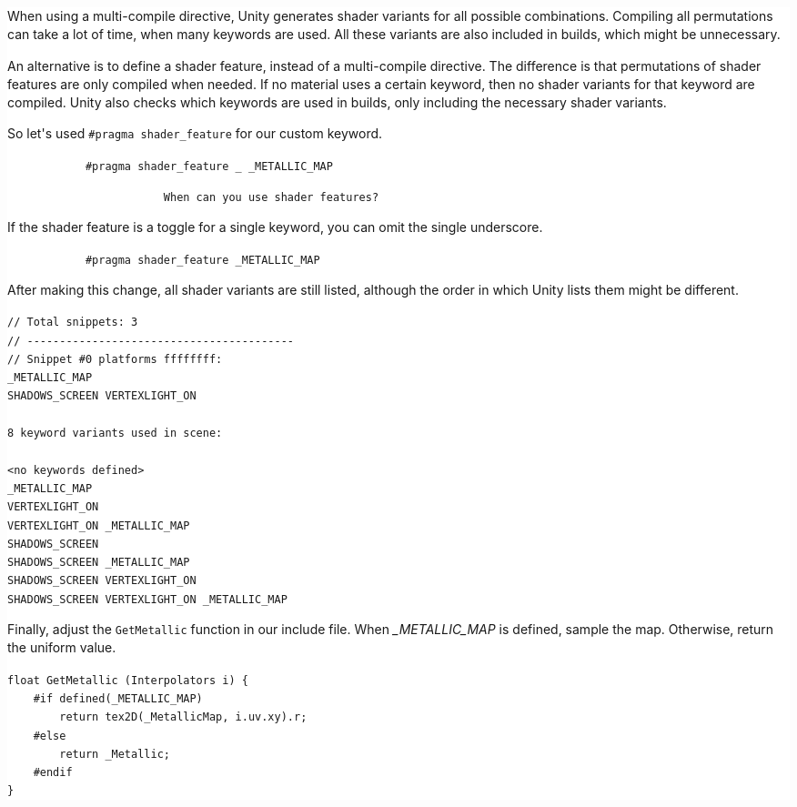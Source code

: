 When using a multi-compile directive, Unity generates shader  variants for all possible combinations. Compiling all permutations can  take a lot of time, when many keywords are used. All these variants are  also included in builds, which might be unnecessary.

An alternative is to define a shader feature, instead of a  multi-compile directive. The difference is that permutations of shader  features are only compiled when needed. If no material uses a certain  keyword, then no shader variants for that keyword are compiled. Unity  also checks which keywords are used in builds, only including the  necessary shader variants.

So let's used `#pragma shader_feature` for our custom keyword.

```
			#pragma shader_feature _ _METALLIC_MAP
```

 							When can you use shader features? 							 						

If the shader feature is a toggle for a single keyword, you can omit the single underscore.

```
			#pragma shader_feature _METALLIC_MAP
```

After making this change, all shader variants are still listed, although the order in which Unity lists them might be different.

```
// Total snippets: 3
// -----------------------------------------
// Snippet #0 platforms ffffffff:
_METALLIC_MAP
SHADOWS_SCREEN VERTEXLIGHT_ON

8 keyword variants used in scene:

<no keywords defined>
_METALLIC_MAP
VERTEXLIGHT_ON
VERTEXLIGHT_ON _METALLIC_MAP
SHADOWS_SCREEN
SHADOWS_SCREEN _METALLIC_MAP
SHADOWS_SCREEN VERTEXLIGHT_ON
SHADOWS_SCREEN VERTEXLIGHT_ON _METALLIC_MAP
```

Finally, adjust the `GetMetallic` function in our include file. When *_METALLIC_MAP* is defined, sample the map. Otherwise, return the uniform value.

```
float GetMetallic (Interpolators i) {
	#if defined(_METALLIC_MAP)
		return tex2D(_MetallicMap, i.uv.xy).r;
	#else
		return _Metallic;
	#endif
}
```
